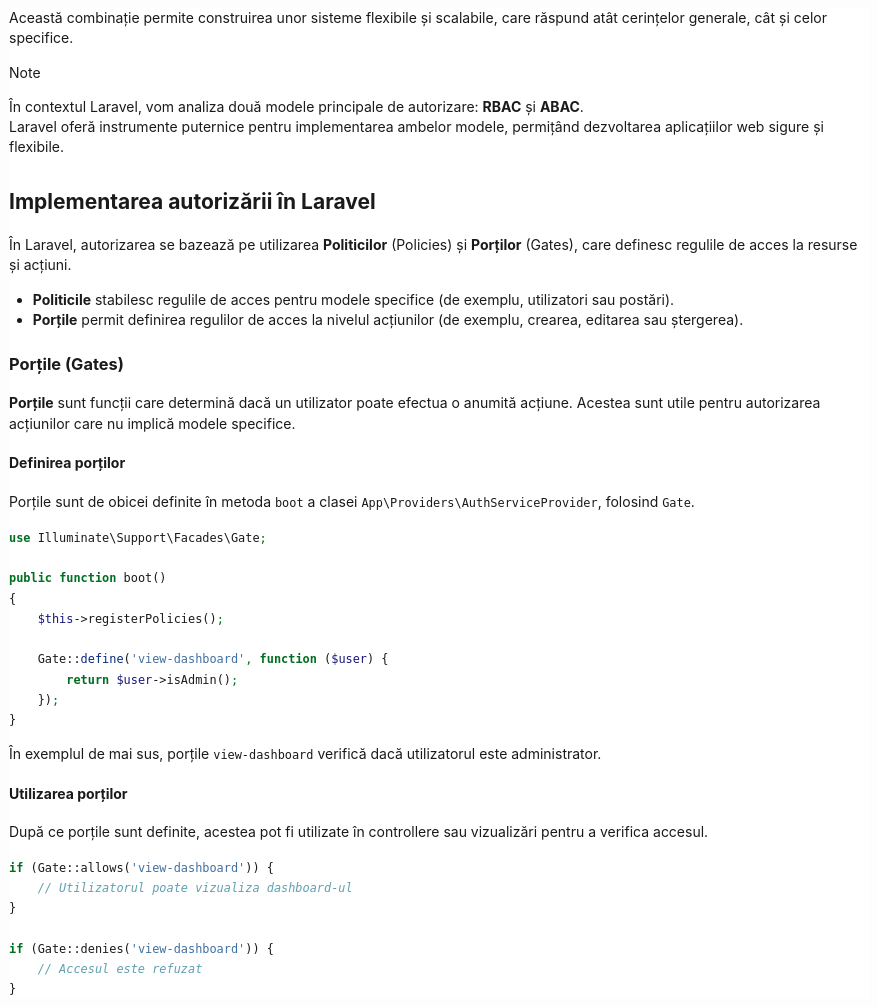 Această combinație permite construirea unor sisteme flexibile și scalabile, care răspund atât cerințelor generale, cât și celor specifice.

> [!NOTE]  
> În contextul Laravel, vom analiza două modele principale de autorizare: **RBAC** și **ABAC**.  
> Laravel oferă instrumente puternice pentru implementarea ambelor modele, permițând dezvoltarea aplicațiilor web sigure și flexibile.

## Implementarea autorizării în Laravel

În Laravel, autorizarea se bazează pe utilizarea **Politicilor** (Policies) și **Porților** (Gates), care definesc regulile de acces la resurse și acțiuni.

- **Politicile** stabilesc regulile de acces pentru modele specifice (de exemplu, utilizatori sau postări).  
- **Porțile** permit definirea regulilor de acces la nivelul acțiunilor (de exemplu, crearea, editarea sau ștergerea).

### Porțile (Gates)

**Porțile** sunt funcții care determină dacă un utilizator poate efectua o anumită acțiune. Acestea sunt utile pentru autorizarea acțiunilor care nu implică modele specifice.

#### Definirea porților

Porțile sunt de obicei definite în metoda `boot` a clasei `App\Providers\AuthServiceProvider`, folosind `Gate`.

```php
use Illuminate\Support\Facades\Gate;

public function boot()
{
    $this->registerPolicies();
    
    Gate::define('view-dashboard', function ($user) {
        return $user->isAdmin();
    });
}
```

În exemplul de mai sus, porțile `view-dashboard` verifică dacă utilizatorul este administrator.

#### Utilizarea porților

După ce porțile sunt definite, acestea pot fi utilizate în controllere sau vizualizări pentru a verifica accesul.

```php
if (Gate::allows('view-dashboard')) {
    // Utilizatorul poate vizualiza dashboard-ul
}

if (Gate::denies('view-dashboard')) {
    // Accesul este refuzat
}
```

